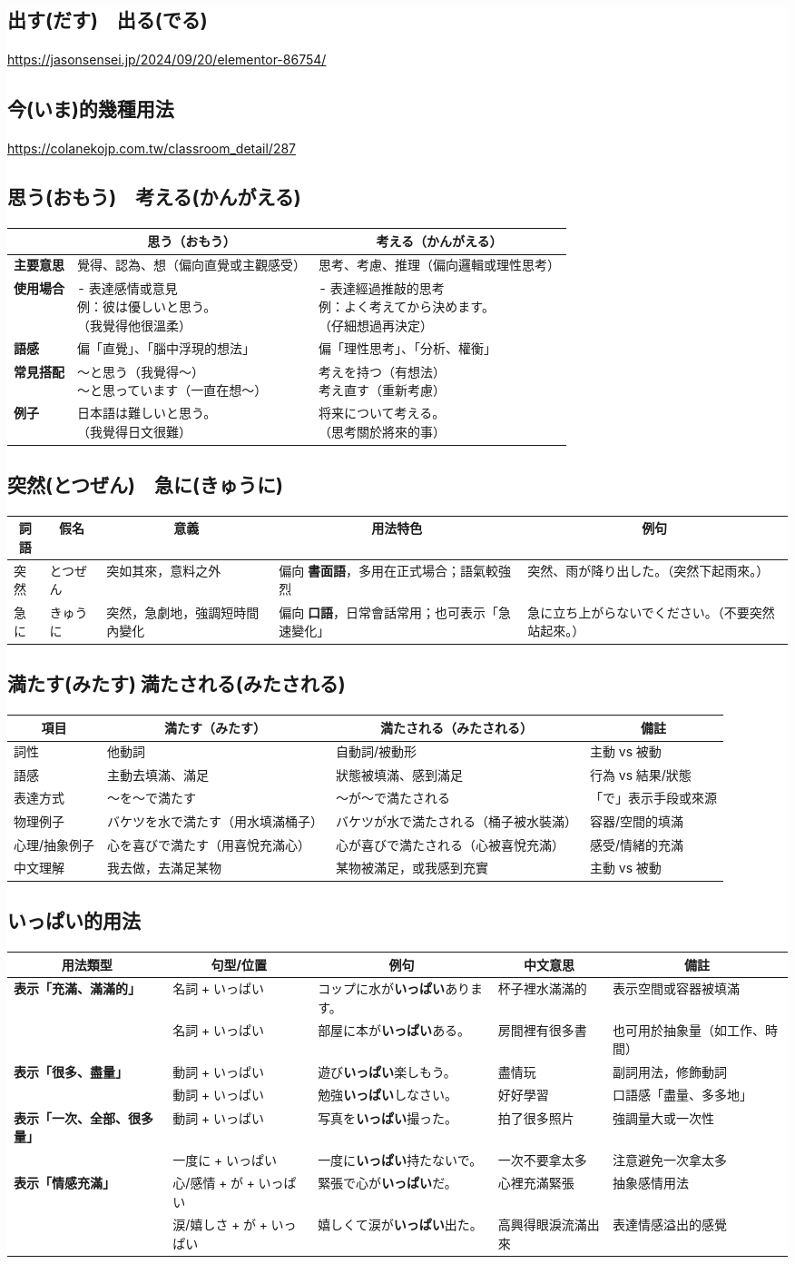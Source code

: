 ## 出す(だす)　出る(でる)
https://jasonsensei.jp/2024/09/20/elementor-86754/

## 今(いま)的幾種用法
https://colanekojp.com.tw/classroom_detail/287

## 思う(おもう)　考える(かんがえる)
|          | **思う（おもう）**                           | **考える（かんがえる）**                             |
| -------- | ------------------------------------- | ------------------------------------------ |
| **主要意思** | 覺得、認為、想（偏向直覺或主觀感受）                    | 思考、考慮、推理（偏向邏輯或理性思考）                        |
| **使用場合** | - 表達感情或意見<br>例：彼は優しいと思う。<br>（我覺得他很溫柔） | - 表達經過推敲的思考<br>例：よく考えてから決めます。<br>（仔細想過再決定） |
| **語感**   | 偏「直覺」、「腦中浮現的想法」                       | 偏「理性思考」、「分析、權衡」                            |
| **常見搭配** | 〜と思う（我覺得〜）<br>〜と思っています（一直在想〜）         | 考えを持つ（有想法）<br>考え直す（重新考慮）                   |
| **例子**   | 日本語は難しいと思う。<br>（我覺得日文很難）              | 将来について考える。<br>（思考關於將來的事）                   |

## 突然(とつぜん)　急に(きゅうに)
| 詞語   | 假名       | 意義                       | 用法特色                                   | 例句 |
|--------|------------|----------------------------|--------------------------------------------|------|
| 突然   | とつぜん   | 突如其來，意料之外         | 偏向 **書面語**，多用在正式場合；語氣較強烈 | 突然、雨が降り出した。（突然下起雨來。） |
| 急に   | きゅうに   | 突然，急劇地，強調短時間內變化 | 偏向 **口語**，日常會話常用；也可表示「急速變化」 | 急に立ち上がらないでください。（不要突然站起來。） |

## 満たす(みたす) 満たされる(みたされる)

| 項目      | 満たす（みたす）          | 満たされる（みたされる）        | 備註          |
| ------- | ----------------- | ------------------- | ----------- |
| 詞性      | 他動詞               | 自動詞/被動形             | 主動 vs 被動    |
| 語感      | 主動去填滿、滿足          | 狀態被填滿、感到滿足          | 行為 vs 結果/狀態 |
| 表達方式    | 〜を〜で満たす           | 〜が〜で満たされる           | 「で」表示手段或來源  |
| 物理例子    | バケツを水で満たす（用水填滿桶子） | バケツが水で満たされる（桶子被水裝滿） | 容器/空間的填滿    |
| 心理/抽象例子 | 心を喜びで満たす（用喜悅充滿心）  | 心が喜びで満たされる（心被喜悅充滿）  | 感受/情緒的充滿    |
| 中文理解    | 我去做，去滿足某物         | 某物被滿足，或我感到充實        | 主動 vs 被動    |

## いっぱい的用法
| 用法類型              | 句型/位置            | 例句                  | 中文意思      | 備註              |
| ----------------- | ---------------- | ------------------- | --------- | --------------- |
| **表示「充滿、滿滿的」**    | 名詞 + いっぱい        | コップに水が**いっぱい**あります。 | 杯子裡水滿滿的   | 表示空間或容器被填滿      |
|                   | 名詞 + いっぱい        | 部屋に本が**いっぱい**ある。    | 房間裡有很多書   | 也可用於抽象量（如工作、時間） |
| **表示「很多、盡量」**     | 動詞 + いっぱい        | 遊び**いっぱい**楽しもう。     | 盡情玩       | 副詞用法，修飾動詞       |
|                   | 動詞 + いっぱい        | 勉強**いっぱい**しなさい。     | 好好學習      | 口語感「盡量、多多地」     |
| **表示「一次、全部、很多量」** | 動詞 + いっぱい        | 写真を**いっぱい**撮った。     | 拍了很多照片    | 強調量大或一次性        |
|                   | 一度に + いっぱい       | 一度に**いっぱい**持たないで。   | 一次不要拿太多   | 注意避免一次拿太多       |
| **表示「情感充滿」**      | 心/感情 + が + いっぱい  | 緊張で心が**いっぱい**だ。     | 心裡充滿緊張    | 抽象感情用法          |
|                   | 涙/嬉しさ + が + いっぱい | 嬉しくて涙が**いっぱい**出た。   | 高興得眼淚流滿出來 | 表達情感溢出的感覺       |

